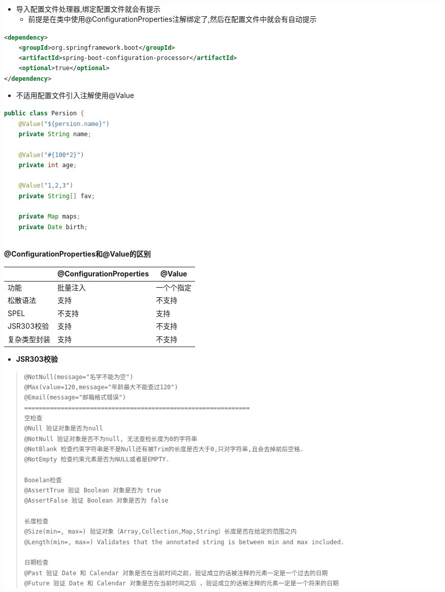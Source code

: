  

- 导入配置文件处理器,绑定配置文件就会有提示
  - 前提是在类中使用@ConfigurationProperties注解绑定了,然后在配置文件中就会有自动提示

```xml
<dependency>    
    <groupId>org.springframework.boot</groupId>
    <artifactId>spring-boot-configuration-processor</artifactId>
    <optional>true</optional>
</dependency>
```

- 不适用配置文件引入注解使用@Value

```java
public class Persion {
    @Value("${persion.name}")
    private String name;
 
    @Value("#{100*2}")
    private int age;
 
    @Value("1,2,3")
    private String[] fav;
 
    private Map maps;
    private Date birth;
 
```

**@ConfigurationProperties和@Value的区别**

|              | @ConfigurationProperties | @Value     |
| ------------ | ------------------------ | ---------- |
| 功能         | 批量注入                 | 一个个指定 |
| 松散语法     | 支持                     | 不支持     |
| SPEL         | 不支持                   | 支持       |
| JSR303校验   | 支持                     | 不支持     |
| 复杂类型封装 | 支持                     | 不支持     |

- **JSR303校验**

> ```xml
> @NotNull(message="名字不能为空")
> @Max(value=120,message="年龄最大不能查过120")
> @Email(message="邮箱格式错误")
> ==============================================================
> 空检查 
> @Null 验证对象是否为null 
> @NotNull 验证对象是否不为null, 无法查检长度为0的字符串 
> @NotBlank 检查约束字符串是不是Null还有被Trim的长度是否大于0,只对字符串,且会去掉前后空格. 
> @NotEmpty 检查约束元素是否为NULL或者是EMPTY.
>
> Booelan检查 
> @AssertTrue 验证 Boolean 对象是否为 true 
> @AssertFalse 验证 Boolean 对象是否为 false
>
> 长度检查 
> @Size(min=, max=) 验证对象（Array,Collection,Map,String）长度是否在给定的范围之内 
> @Length(min=, max=) Validates that the annotated string is between min and max included.
>
> 日期检查 
> @Past 验证 Date 和 Calendar 对象是否在当前时间之前，验证成立的话被注释的元素一定是一个过去的日期 
> @Future 验证 Date 和 Calendar 对象是否在当前时间之后 ，验证成立的话被注释的元素一定是一个将来的日期 